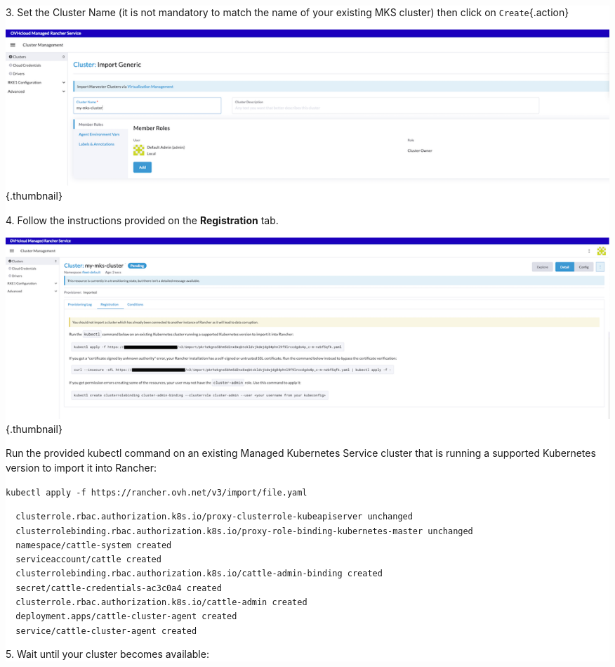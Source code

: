 3\. Set the Cluster Name (it is not mandatory to match the name of your existing MKS cluster) then click on `Create`{.action}

![Import Cluster Form](images/import-cluster-form.png){.thumbnail}

4\. Follow the instructions provided on the **Registration** tab.

![Register Cluster Instructions](images/register-cluster-instructions.png){.thumbnail}

Run the provided kubectl command on an existing Managed Kubernetes Service cluster that is running a supported Kubernetes version to import it into Rancher:

```shell
kubectl apply -f https://rancher.ovh.net/v3/import/file.yaml
```

```shell
  clusterrole.rbac.authorization.k8s.io/proxy-clusterrole-kubeapiserver unchanged
  clusterrolebinding.rbac.authorization.k8s.io/proxy-role-binding-kubernetes-master unchanged
  namespace/cattle-system created
  serviceaccount/cattle created
  clusterrolebinding.rbac.authorization.k8s.io/cattle-admin-binding created
  secret/cattle-credentials-ac3c0a4 created
  clusterrole.rbac.authorization.k8s.io/cattle-admin created
  deployment.apps/cattle-cluster-agent created
  service/cattle-cluster-agent created
```

5\. Wait until your cluster becomes available:
